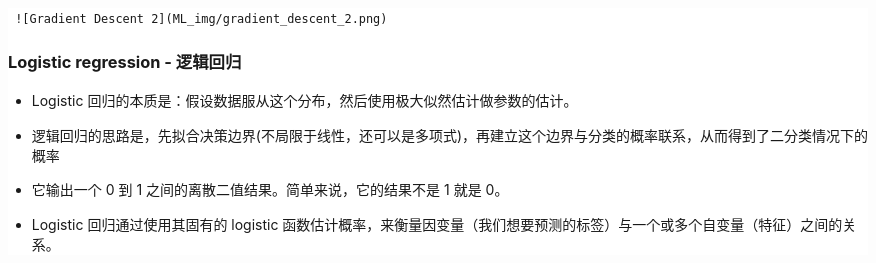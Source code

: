      ![Gradient Descent 2](ML_img/gradient_descent_2.png)
        




### Logistic regression - 逻辑回归

* Logistic 回归的本质是：假设数据服从这个分布，然后使用极大似然估计做参数的估计。
* 逻辑回归的思路是，先拟合决策边界(不局限于线性，还可以是多项式)，再建立这个边界与分类的概率联系，从而得到了二分类情况下的概率

* 它输出一个 0 到 1 之间的离散二值结果。简单来说，它的结果不是 1 就是 0。
* Logistic 回归通过使用其固有的 logistic 函数估计概率，来衡量因变量（我们想要预测的标签）与一个或多个自变量（特征）之间的关系。


